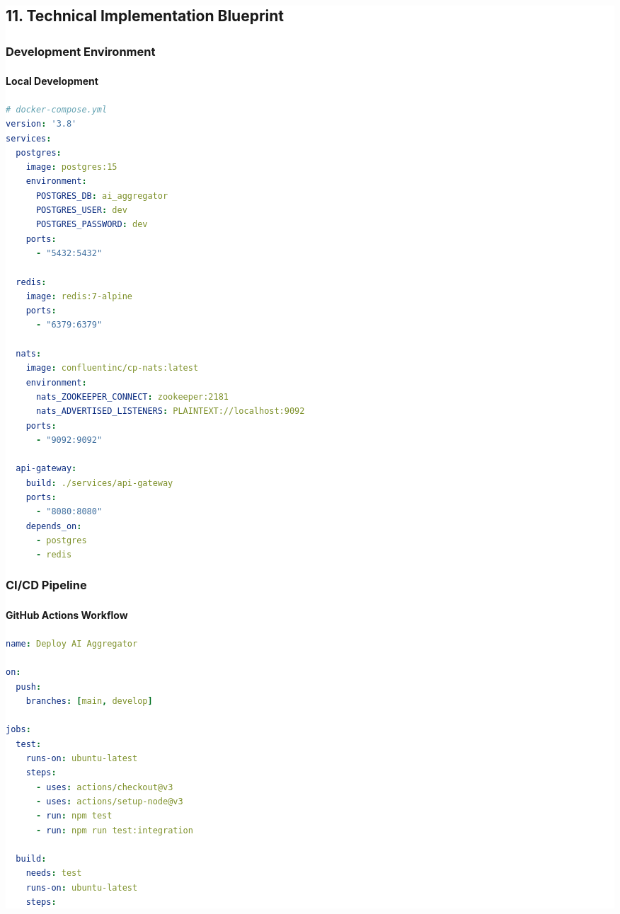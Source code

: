 ## 11. Technical Implementation Blueprint

### Development Environment

#### Local Development
```yaml
# docker-compose.yml
version: '3.8'
services:
  postgres:
    image: postgres:15
    environment:
      POSTGRES_DB: ai_aggregator
      POSTGRES_USER: dev
      POSTGRES_PASSWORD: dev
    ports:
      - "5432:5432"
  
  redis:
    image: redis:7-alpine
    ports:
      - "6379:6379"
  
  nats:
    image: confluentinc/cp-nats:latest
    environment:
      nats_ZOOKEEPER_CONNECT: zookeeper:2181
      nats_ADVERTISED_LISTENERS: PLAINTEXT://localhost:9092
    ports:
      - "9092:9092"
  
  api-gateway:
    build: ./services/api-gateway
    ports:
      - "8080:8080"
    depends_on:
      - postgres
      - redis
```

### CI/CD Pipeline

#### GitHub Actions Workflow
```yaml
name: Deploy AI Aggregator

on:
  push:
    branches: [main, develop]

jobs:
  test:
    runs-on: ubuntu-latest
    steps:
      - uses: actions/checkout@v3
      - uses: actions/setup-node@v3
      - run: npm test
      - run: npm run test:integration

  build:
    needs: test
    runs-on: ubuntu-latest
    steps:
```